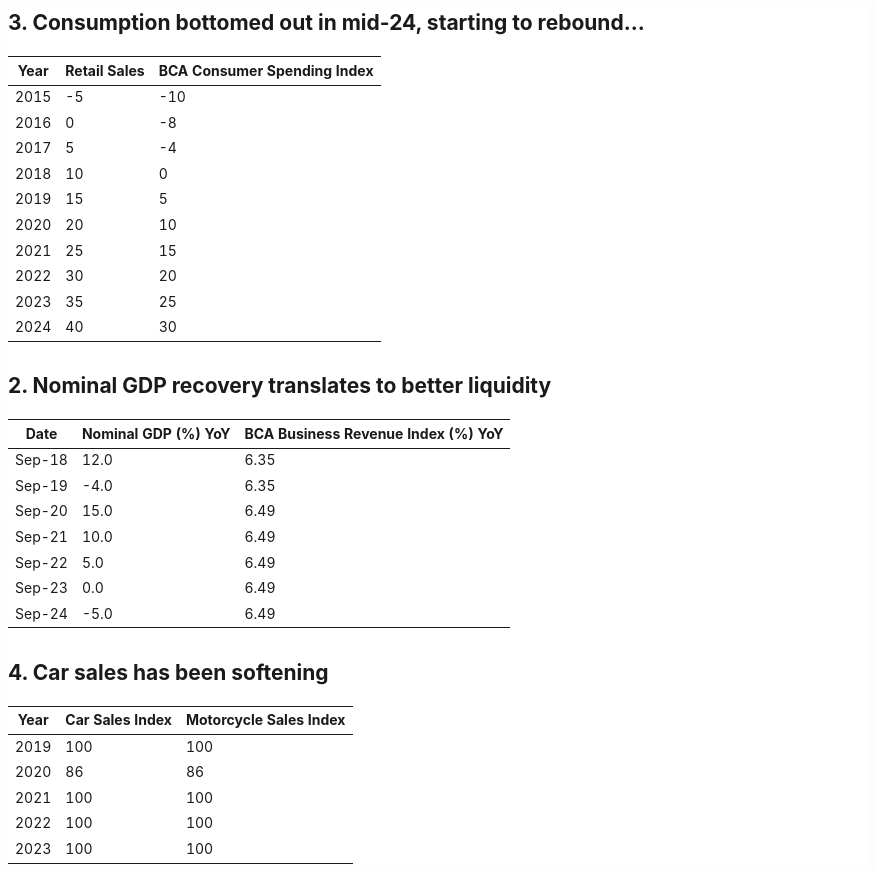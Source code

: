 ## 3. Consumption bottomed out in mid-24, starting to rebound...

| Year | Retail Sales | BCA Consumer Spending Index |
|------|--------------|-----------------------------|
| 2015 | -5           | -10                         |
| 2016 | 0            | -8                          |
| 2017 | 5            | -4                          |
| 2018 | 10           | 0                           |
| 2019 | 15           | 5                           |
| 2020 | 20           | 10                          |
| 2021 | 25           | 15                          |
| 2022 | 30           | 20                          |
| 2023 | 35           | 25                          |
| 2024 | 40           | 30                          |

## 2. Nominal GDP recovery translates to better liquidity

| Date       | Nominal GDP (%) YoY | BCA Business Revenue Index (%) YoY |
|------------|---------------------|------------------------------------|
| Sep-18     | 12.0                | 6.35                               |
| Sep-19     | -4.0                | 6.35                               |
| Sep-20     | 15.0                | 6.49                               |
| Sep-21     | 10.0                | 6.49                               |
| Sep-22     | 5.0                 | 6.49                               |
| Sep-23     | 0.0                 | 6.49                               |
| Sep-24     | -5.0                | 6.49                               |

## 4. Car sales has been softening

| Year | Car Sales Index | Motorcycle Sales Index |
|------|-----------------|------------------------|
| 2019 | 100             | 100                    |
| 2020 | 86              | 86                     |
| 2021 | 100             | 100                    |
| 2022 | 100             | 100                    |
| 2023 | 100             | 100                    |
